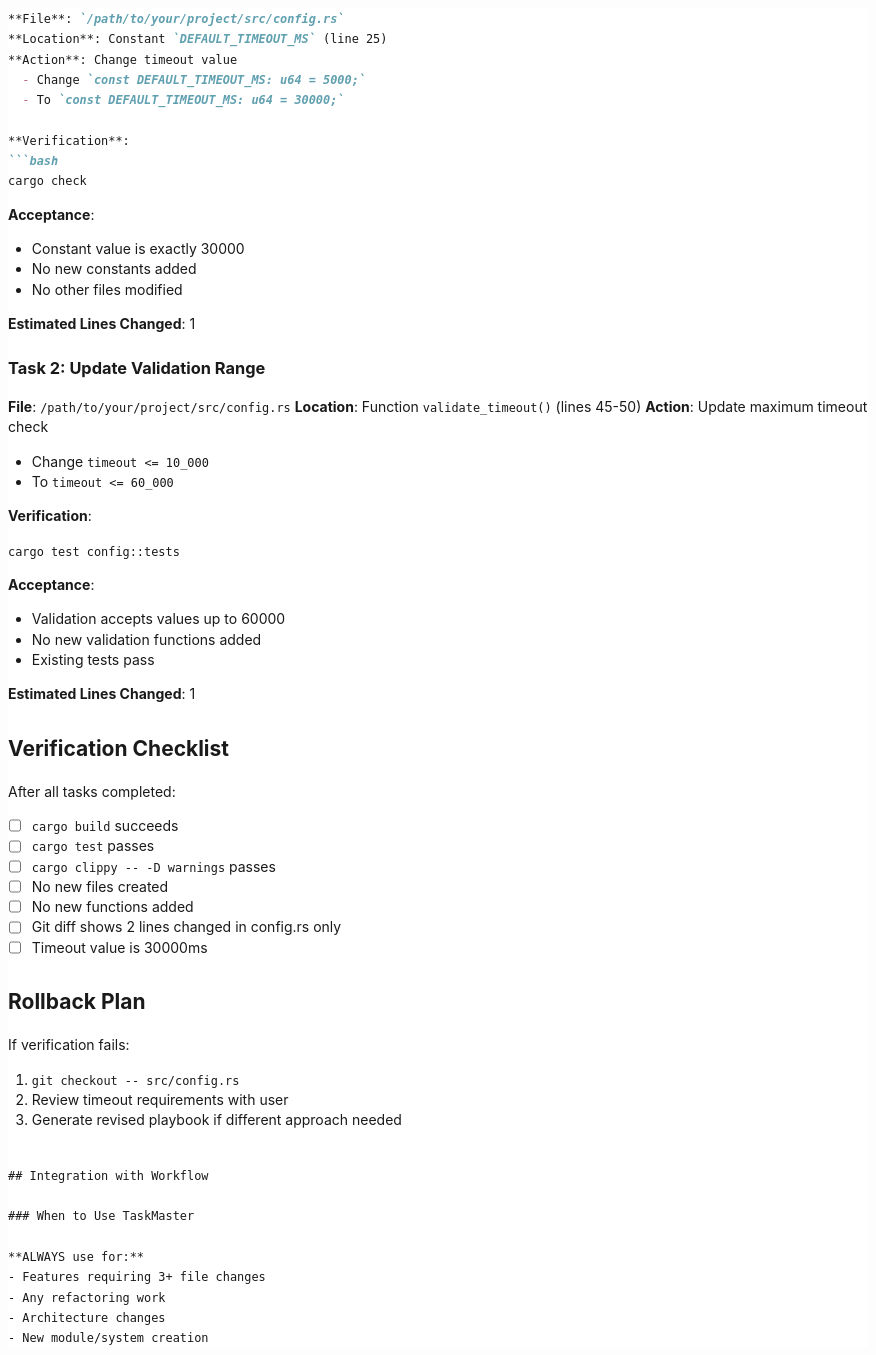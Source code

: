 ```markdown
**File**: `/path/to/your/project/src/config.rs`
**Location**: Constant `DEFAULT_TIMEOUT_MS` (line 25)
**Action**: Change timeout value
  - Change `const DEFAULT_TIMEOUT_MS: u64 = 5000;`
  - To `const DEFAULT_TIMEOUT_MS: u64 = 30000;`

**Verification**:
```bash
cargo check
```

**Acceptance**:
- Constant value is exactly 30000
- No new constants added
- No other files modified

**Estimated Lines Changed**: 1

### Task 2: Update Validation Range
**File**: `/path/to/your/project/src/config.rs`
**Location**: Function `validate_timeout()` (lines 45-50)
**Action**: Update maximum timeout check
  - Change `timeout <= 10_000`
  - To `timeout <= 60_000`

**Verification**:
```bash
cargo test config::tests
```

**Acceptance**:
- Validation accepts values up to 60000
- No new validation functions added
- Existing tests pass

**Estimated Lines Changed**: 1

## Verification Checklist

After all tasks completed:
- [ ] `cargo build` succeeds
- [ ] `cargo test` passes
- [ ] `cargo clippy -- -D warnings` passes
- [ ] No new files created
- [ ] No new functions added
- [ ] Git diff shows 2 lines changed in config.rs only
- [ ] Timeout value is 30000ms

## Rollback Plan

If verification fails:
1. `git checkout -- src/config.rs`
2. Review timeout requirements with user
3. Generate revised playbook if different approach needed
```

## Integration with Workflow

### When to Use TaskMaster

**ALWAYS use for:**
- Features requiring 3+ file changes
- Any refactoring work
- Architecture changes
- New module/system creation
```